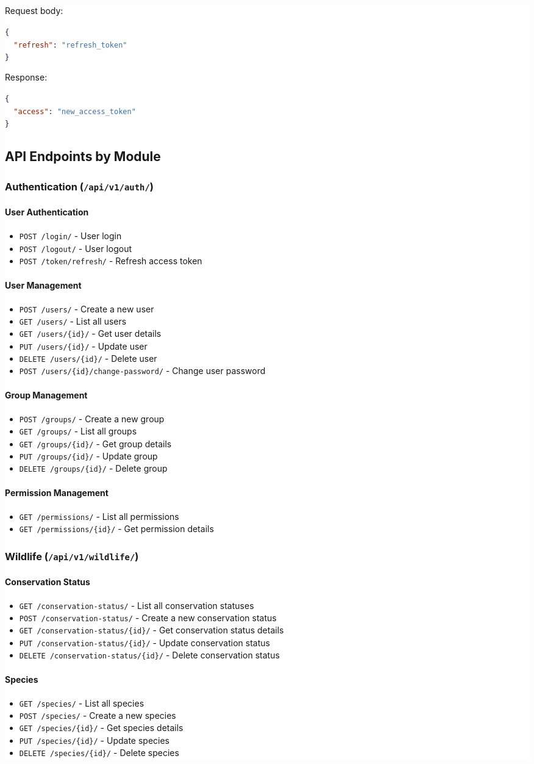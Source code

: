 Request body:
```json
{
  "refresh": "refresh_token"
}
```

Response:
```json
{
  "access": "new_access_token"
}
```

## API Endpoints by Module

### Authentication (`/api/v1/auth/`)

#### User Authentication
- `POST /login/` - User login
- `POST /logout/` - User logout
- `POST /token/refresh/` - Refresh access token

#### User Management
- `POST /users/` - Create a new user
- `GET /users/` - List all users
- `GET /users/{id}/` - Get user details
- `PUT /users/{id}/` - Update user
- `DELETE /users/{id}/` - Delete user
- `POST /users/{id}/change-password/` - Change user password

#### Group Management
- `POST /groups/` - Create a new group
- `GET /groups/` - List all groups
- `GET /groups/{id}/` - Get group details
- `PUT /groups/{id}/` - Update group
- `DELETE /groups/{id}/` - Delete group

#### Permission Management
- `GET /permissions/` - List all permissions
- `GET /permissions/{id}/` - Get permission details

### Wildlife (`/api/v1/wildlife/`)

#### Conservation Status
- `GET /conservation-status/` - List all conservation statuses
- `POST /conservation-status/` - Create a new conservation status
- `GET /conservation-status/{id}/` - Get conservation status details
- `PUT /conservation-status/{id}/` - Update conservation status
- `DELETE /conservation-status/{id}/` - Delete conservation status

#### Species
- `GET /species/` - List all species
- `POST /species/` - Create a new species
- `GET /species/{id}/` - Get species details
- `PUT /species/{id}/` - Update species
- `DELETE /species/{id}/` - Delete species
